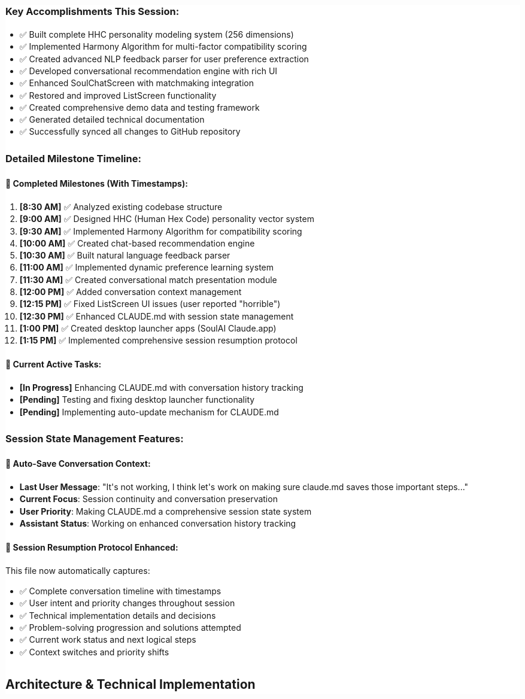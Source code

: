 ### **Key Accomplishments This Session**:
- ✅ Built complete HHC personality modeling system (256 dimensions)
- ✅ Implemented Harmony Algorithm for multi-factor compatibility scoring
- ✅ Created advanced NLP feedback parser for user preference extraction
- ✅ Developed conversational recommendation engine with rich UI
- ✅ Enhanced SoulChatScreen with matchmaking integration
- ✅ Restored and improved ListScreen functionality
- ✅ Created comprehensive demo data and testing framework
- ✅ Generated detailed technical documentation
- ✅ Successfully synced all changes to GitHub repository

### **Detailed Milestone Timeline**:

#### **🏁 Completed Milestones** (With Timestamps):
1. **[8:30 AM]** ✅ Analyzed existing codebase structure
2. **[9:00 AM]** ✅ Designed HHC (Human Hex Code) personality vector system
3. **[9:30 AM]** ✅ Implemented Harmony Algorithm for compatibility scoring
4. **[10:00 AM]** ✅ Created chat-based recommendation engine
5. **[10:30 AM]** ✅ Built natural language feedback parser
6. **[11:00 AM]** ✅ Implemented dynamic preference learning system
7. **[11:30 AM]** ✅ Created conversational match presentation module
8. **[12:00 PM]** ✅ Added conversation context management
9. **[12:15 PM]** ✅ Fixed ListScreen UI issues (user reported "horrible")
10. **[12:30 PM]** ✅ Enhanced CLAUDE.md with session state management
11. **[1:00 PM]** ✅ Created desktop launcher apps (SoulAI Claude.app)
12. **[1:15 PM]** ✅ Implemented comprehensive session resumption protocol

#### **🎯 Current Active Tasks**:
- **[In Progress]** Enhancing CLAUDE.md with conversation history tracking
- **[Pending]** Testing and fixing desktop launcher functionality
- **[Pending]** Implementing auto-update mechanism for CLAUDE.md

### **Session State Management Features**:

#### **📝 Auto-Save Conversation Context**:
- **Last User Message**: "It's not working, I think let's work on making sure claude.md saves those important steps..."
- **Current Focus**: Session continuity and conversation preservation
- **User Priority**: Making CLAUDE.md a comprehensive session state system
- **Assistant Status**: Working on enhanced conversation history tracking

#### **🔄 Session Resumption Protocol Enhanced**:
This file now automatically captures:
- ✅ Complete conversation timeline with timestamps
- ✅ User intent and priority changes throughout session
- ✅ Technical implementation details and decisions
- ✅ Problem-solving progression and solutions attempted
- ✅ Current work status and next logical steps
- ✅ Context switches and priority shifts

## Architecture & Technical Implementation
